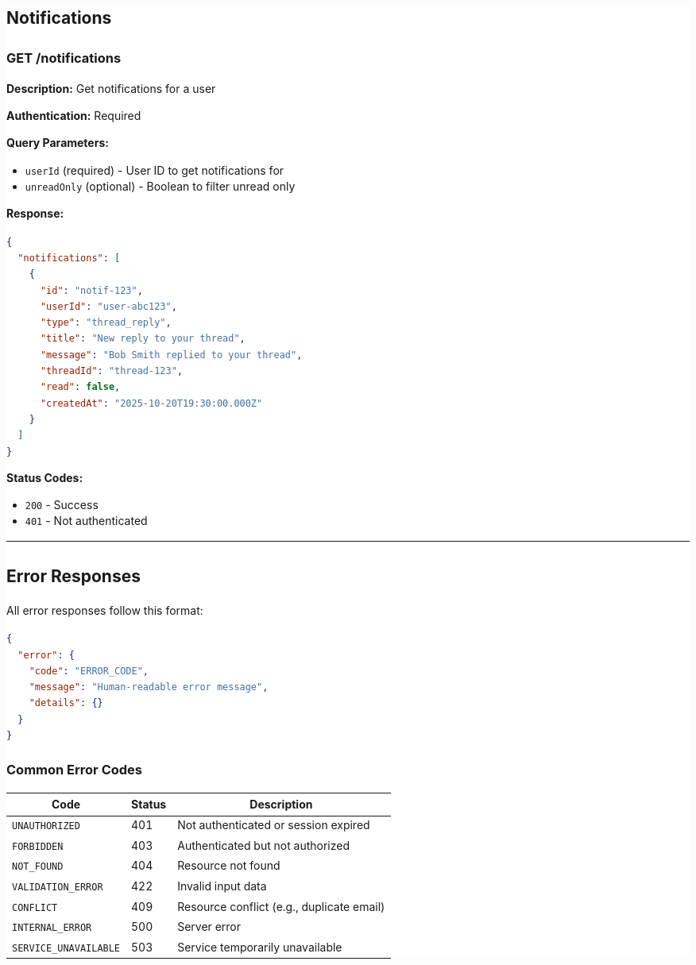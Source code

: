 ## Notifications

### GET /notifications

**Description:** Get notifications for a user

**Authentication:** Required

**Query Parameters:**
- `userId` (required) - User ID to get notifications for
- `unreadOnly` (optional) - Boolean to filter unread only

**Response:**
```json
{
  "notifications": [
    {
      "id": "notif-123",
      "userId": "user-abc123",
      "type": "thread_reply",
      "title": "New reply to your thread",
      "message": "Bob Smith replied to your thread",
      "threadId": "thread-123",
      "read": false,
      "createdAt": "2025-10-20T19:30:00.000Z"
    }
  ]
}
```

**Status Codes:**
- `200` - Success
- `401` - Not authenticated

---

## Error Responses

All error responses follow this format:

```json
{
  "error": {
    "code": "ERROR_CODE",
    "message": "Human-readable error message",
    "details": {}
  }
}
```

### Common Error Codes

| Code | Status | Description |
|------|--------|-------------|
| `UNAUTHORIZED` | 401 | Not authenticated or session expired |
| `FORBIDDEN` | 403 | Authenticated but not authorized |
| `NOT_FOUND` | 404 | Resource not found |
| `VALIDATION_ERROR` | 422 | Invalid input data |
| `CONFLICT` | 409 | Resource conflict (e.g., duplicate email) |
| `INTERNAL_ERROR` | 500 | Server error |
| `SERVICE_UNAVAILABLE` | 503 | Service temporarily unavailable |
